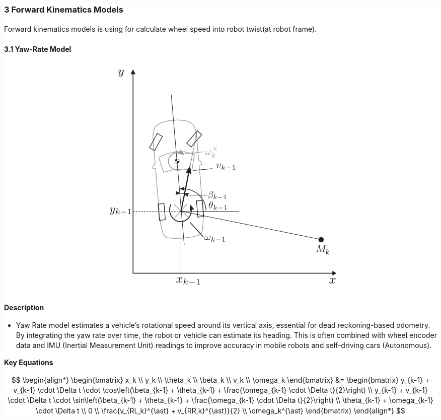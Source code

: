 ### 3 Forward Kinematics Models

Forward kinematics models is using for calculate wheel speed into robot twist(at robot frame).

#### 3.1 Yaw-Rate Model

<p align="center"><img src="images/lab1.1/information/Yaw-Rate-fk.png" alt="yaw rate image" /></p>

**Description**

- Yaw Rate model estimates a vehicle’s rotational speed around its vertical axis, essential for dead reckoning-based odometry. By integrating the yaw rate over time, the robot or vehicle can estimate its heading. This is often combined with wheel encoder data and IMU (Inertial Measurement Unit) readings to improve accuracy in mobile robots and self-driving cars (Autonomous).

**Key Equations** 

$$
\begin{align*}
\begin{bmatrix}
x_k \\
y_k \\
\theta_k \\
\beta_k \\
v_k \\
\omega_k
\end{bmatrix}
&=
\begin{bmatrix}
y_{k-1} + v_{k-1} \cdot \Delta t \cdot \cos\left(\beta_{k-1} + \theta_{k-1} + \frac{\omega_{k-1} \cdot \Delta t}{2}\right) \\
y_{k-1} + v_{k-1} \cdot \Delta t \cdot \sin\left(\beta_{k-1} + \theta_{k-1} + \frac{\omega_{k-1} \cdot \Delta t}{2}\right) \\
\theta_{k-1} + \omega_{k-1} \cdot \Delta t \\
0 \\
\frac{v_{RL,k}^{\ast} + v_{RR,k}^{\ast}}{2} \\
\omega_k^{\ast}
\end{bmatrix}
\end{align*}
$$
